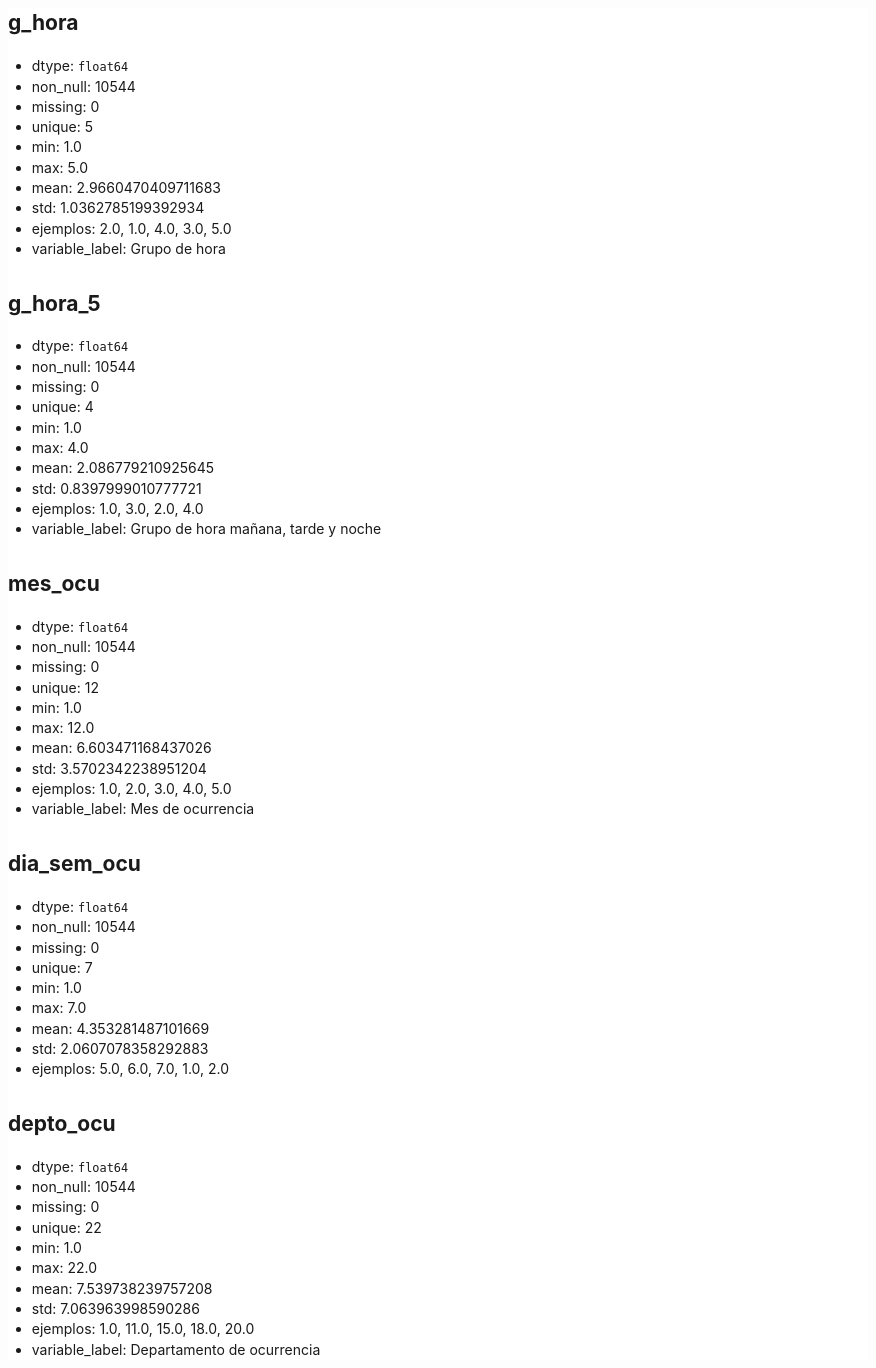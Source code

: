 ## g_hora
- dtype: `float64`
- non_null: 10544
- missing: 0
- unique: 5
- min: 1.0
- max: 5.0
- mean: 2.9660470409711683
- std: 1.0362785199392934
- ejemplos: 2.0, 1.0, 4.0, 3.0, 5.0
- variable_label: Grupo de hora

## g_hora_5
- dtype: `float64`
- non_null: 10544
- missing: 0
- unique: 4
- min: 1.0
- max: 4.0
- mean: 2.086779210925645
- std: 0.8397999010777721
- ejemplos: 1.0, 3.0, 2.0, 4.0
- variable_label: Grupo de hora mañana, tarde y noche

## mes_ocu
- dtype: `float64`
- non_null: 10544
- missing: 0
- unique: 12
- min: 1.0
- max: 12.0
- mean: 6.603471168437026
- std: 3.5702342238951204
- ejemplos: 1.0, 2.0, 3.0, 4.0, 5.0
- variable_label: Mes de ocurrencia

## dia_sem_ocu
- dtype: `float64`
- non_null: 10544
- missing: 0
- unique: 7
- min: 1.0
- max: 7.0
- mean: 4.353281487101669
- std: 2.0607078358292883
- ejemplos: 5.0, 6.0, 7.0, 1.0, 2.0

## depto_ocu
- dtype: `float64`
- non_null: 10544
- missing: 0
- unique: 22
- min: 1.0
- max: 22.0
- mean: 7.539738239757208
- std: 7.063963998590286
- ejemplos: 1.0, 11.0, 15.0, 18.0, 20.0
- variable_label: Departamento de ocurrencia
